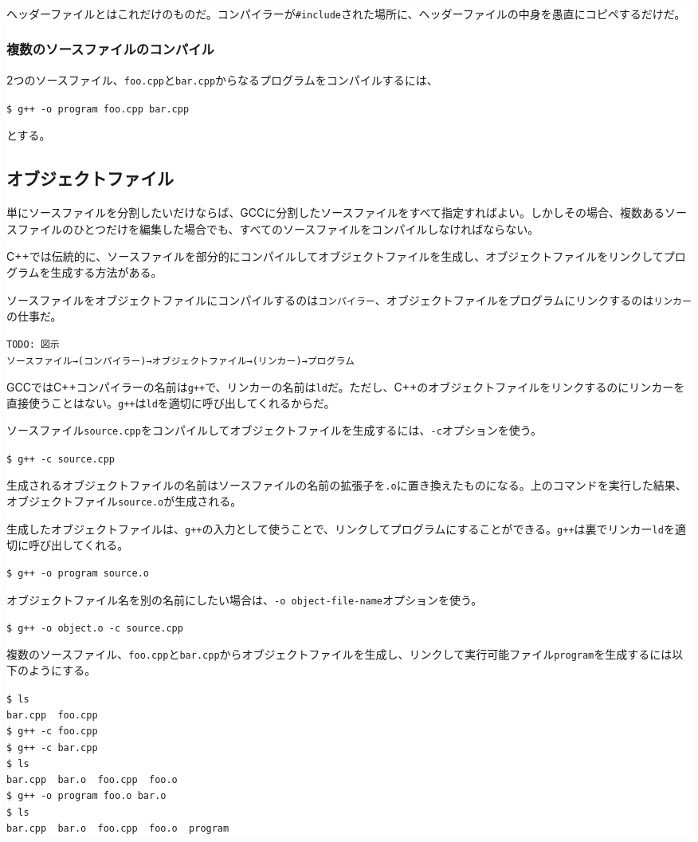 ヘッダーファイルとはこれだけのものだ。コンパイラーが`#include`された場所に、ヘッダーファイルの中身を愚直にコピペするだけだ。

### 複数のソースファイルのコンパイル

2つのソースファイル、`foo.cpp`と`bar.cpp`からなるプログラムをコンパイルするには、

~~~
$ g++ -o program foo.cpp bar.cpp
~~~

とする。

## オブジェクトファイル

単にソースファイルを分割したいだけならば、GCCに分割したソースファイルをすべて指定すればよい。しかしその場合、複数あるソースファイルのひとつだけを編集した場合でも、すべてのソースファイルをコンパイルしなければならない。

C++では伝統的に、ソースファイルを部分的にコンパイルしてオブジェクトファイルを生成し、オブジェクトファイルをリンクしてプログラムを生成する方法がある。

ソースファイルをオブジェクトファイルにコンパイルするのは`コンパイラー`、オブジェクトファイルをプログラムにリンクするのは`リンカー`の仕事だ。

~~~
TODO: 図示
ソースファイル→(コンパイラー)→オブジェクトファイル→(リンカー)→プログラム
~~~

GCCではC++コンパイラーの名前は`g++`で、リンカーの名前は`ld`だ。ただし、C++のオブジェクトファイルをリンクするのにリンカーを直接使うことはない。`g++`は`ld`を適切に呼び出してくれるからだ。

ソースファイル`source.cpp`をコンパイルしてオブジェクトファイルを生成するには、`-c`オプションを使う。

~~~
$ g++ -c source.cpp
~~~

生成されるオブジェクトファイルの名前はソースファイルの名前の拡張子を`.o`に置き換えたものになる。上のコマンドを実行した結果、オブジェクトファイル`source.o`が生成される。


生成したオブジェクトファイルは、`g++`の入力として使うことで、リンクしてプログラムにすることができる。`g++`は裏でリンカー`ld`を適切に呼び出してくれる。

~~~
$ g++ -o program source.o
~~~


オブジェクトファイル名を別の名前にしたい場合は、`-o object-file-name`オプションを使う。

~~~
$ g++ -o object.o -c source.cpp
~~~

複数のソースファイル、`foo.cpp`と`bar.cpp`からオブジェクトファイルを生成し、リンクして実行可能ファイル`program`を生成するには以下のようにする。

~~~
$ ls
bar.cpp  foo.cpp
$ g++ -c foo.cpp
$ g++ -c bar.cpp
$ ls
bar.cpp  bar.o  foo.cpp  foo.o
$ g++ -o program foo.o bar.o
$ ls
bar.cpp  bar.o  foo.cpp  foo.o  program
~~~
